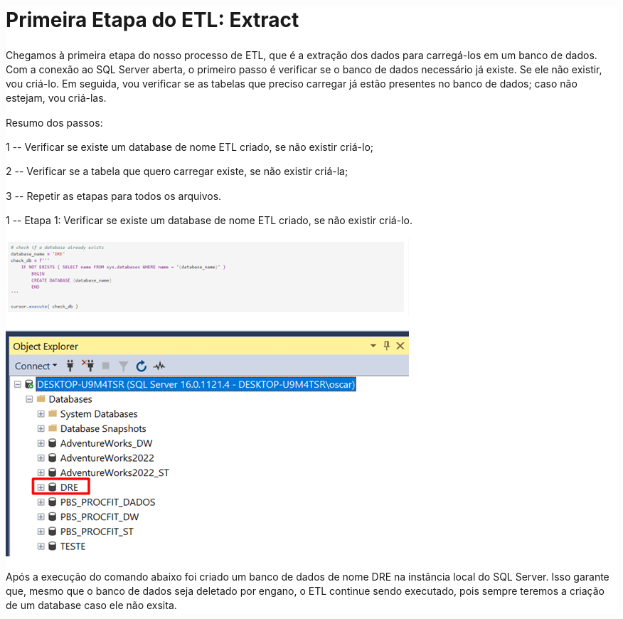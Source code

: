 # Primeira Etapa do ETL: Extract

Chegamos à primeira etapa do nosso processo de ETL, que é a extração dos
dados para carregá-los em um banco de dados. Com a conexão ao SQL Server
aberta, o primeiro passo é verificar se o banco de dados necessário já
existe. Se ele não existir, vou criá-lo. Em seguida, vou verificar se as
tabelas que preciso carregar já estão presentes no banco de dados; caso
não estejam, vou criá-las.

Resumo dos passos:

1 -- Verificar se existe um database de nome ETL criado, se não existir
criá-lo;

2 -- Verificar se a tabela que quero carregar existe, se não existir
criá-la;

3 -- Repetir as etapas para todos os arquivos.

1 -- Etapa 1: Verificar se existe um database de nome ETL criado, se não
existir criá-lo.

![](media/image28.png)

![](media/image29.png)

Após a execução do comando abaixo foi criado um banco de dados de nome
DRE na instância local do SQL Server. Isso garante que, mesmo que o
banco de dados seja deletado por engano, o ETL continue sendo executado,
pois sempre teremos a criação de um database caso ele não exsita.
